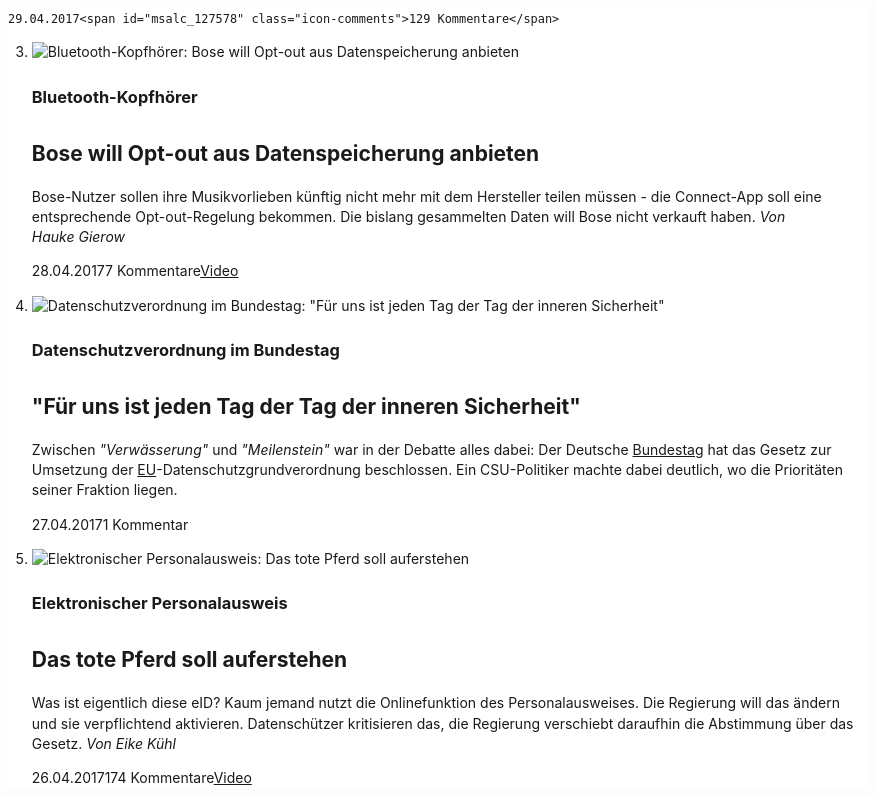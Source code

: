     29.04.2017<span id="msalc_127578" class="icon-comments">129 Kommentare</span>

3.  <img src="https://www.golem.de/1704/127553-139090-i_rc.jpg" alt="Bluetooth-Kopfhörer: Bose will Opt-out aus Datenspeicherung anbieten" id="msali_127553" />

    <a href="https://www.golem.de/news/bluetooth-kopfhoerer-bose-will-opt-out-aus-datenspeicherung-anbieten-1704-127553.html" id="msal_127553"></a>

    ### Bluetooth-Kopfhörer

    Bose will Opt-out aus Datenspeicherung anbieten
    -----------------------------------------------

    Bose-Nutzer sollen ihre Musikvorlieben künftig nicht mehr mit dem Hersteller teilen müssen - die Connect-App soll eine entsprechende Opt-out-Regelung bekommen. Die bislang gesammelten Daten will Bose nicht verkauft haben.
    *Von Hauke Gierow*

    28.04.2017<span id="msalc_127553" class="icon-comments">7 Kommentare</span><a href="https://video.golem.de/audio-video/18078/anc-kopfhoerer-praxistest.html" class="icon-video">Video</a>

4.  <img src="https://www.golem.de/1512/118065-111416-i_rc.jpg" alt="Datenschutzverordnung im Bundestag: &quot;Für uns ist jeden Tag der Tag der inneren Sicherheit&quot;" id="msali_127545" />

    <a href="https://www.golem.de/news/datenschutzverordnung-im-bundestag-fuer-uns-ist-jeden-tag-der-tag-der-inneren-sicherheit-1704-127545.html" id="msal_127545"></a>

    ### Datenschutzverordnung im Bundestag

    "Für uns ist jeden Tag der Tag der inneren Sicherheit"
    ------------------------------------------------------

    Zwischen *"Verwässerung"* und *"Meilenstein"* war in der Debatte alles dabei: Der Deutsche [Bundestag](https://www.golem.de/specials/bundestag/) hat das Gesetz zur Umsetzung der [EU](https://www.golem.de/specials/europaeische-union/)-Datenschutzgrundverordnung beschlossen. Ein CSU-Politiker machte dabei deutlich, wo die Prioritäten seiner Fraktion liegen.

    27.04.2017<span id="msalc_127545" class="icon-comments">1 Kommentar</span>

5.  <img src="https://www.golem.de/1704/127495-138959-i_rc.jpg" alt="Elektronischer Personalausweis: Das tote Pferd soll auferstehen" id="msali_127495" />

    <a href="https://www.golem.de/news/elektronischer-personalausweis-das-tote-pferd-soll-auferstehen-1704-127495.html" id="msal_127495"></a>

    ### Elektronischer Personalausweis

    Das tote Pferd soll auferstehen
    -------------------------------

    Was ist eigentlich diese eID? Kaum jemand nutzt die Onlinefunktion des Personalausweises. Die Regierung will das ändern und sie verpflichtend aktivieren. Datenschützer kritisieren das, die Regierung verschiebt daraufhin die Abstimmung über das Gesetz.
    *Von Eike Kühl*

    26.04.2017<span id="msalc_127495" class="icon-comments">174 Kommentare</span><a href="https://video.golem.de/politik-recht/18778/online-loesungen-fuer-den-neuen-personalausweis-herstellervideo.html" class="icon-video">Video</a>
